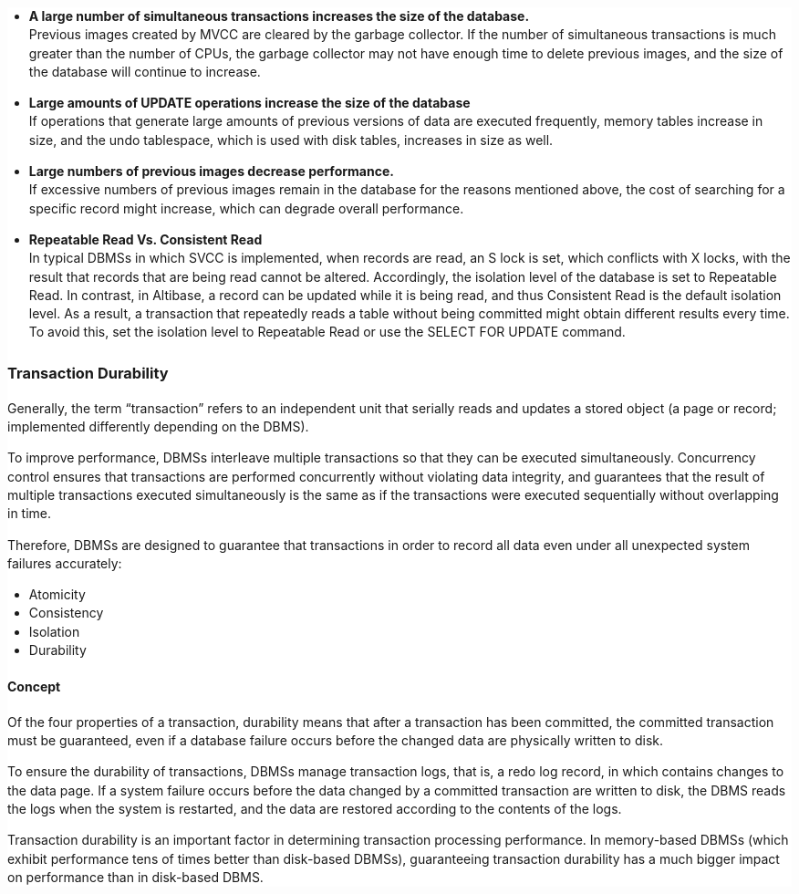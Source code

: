 - **A large number of simultaneous transactions increases the size of the database.**  
  Previous images created by MVCC are cleared by the garbage collector. If the number of simultaneous transactions is much greater than the number of CPUs, the garbage collector may not have enough time to delete previous images, and the size of the database will continue to increase.
  
- **Large amounts of UPDATE operations increase the size of the database**  
  If operations that generate large amounts of previous versions of data are executed frequently, memory tables increase in size, and the undo tablespace, which is used with disk tables, increases in size as well.
  
- **Large numbers of previous images decrease performance.**  
  If excessive numbers of previous images remain in the database for the reasons mentioned above, the cost of searching for a specific record might increase, which can degrade overall performance.
  
- **Repeatable Read Vs. Consistent Read**  
  In typical DBMSs in which SVCC is implemented, when records are read, an S lock is set, which conflicts with X locks, with the result that records that are being read cannot be altered. Accordingly, the isolation level of the database is set to Repeatable Read. In contrast, in Altibase, a record can be updated while it is being read, and thus Consistent Read is the default isolation level. As a result, a transaction that repeatedly reads a table without being committed might obtain different results every time. To avoid this, set the isolation level to Repeatable Read or use the SELECT FOR UPDATE command.

### Transaction Durability 

Generally, the term “transaction” refers to an independent unit that serially reads and updates a stored object (a page or record; implemented differently depending on the DBMS).

To improve performance, DBMSs interleave multiple transactions so that they can be executed simultaneously. Concurrency control ensures that transactions are performed concurrently without violating data integrity, and guarantees that the result of multiple transactions executed simultaneously is the same as if the transactions were executed sequentially without overlapping in time.

Therefore, DBMSs are designed to guarantee that transactions in order to record all data even under all unexpected system failures accurately: 

- Atomicity
- Consistency
- Isolation
- Durability

#### Concept

Of the four properties of a transaction, durability means that after a transaction has been committed, the committed transaction must be guaranteed, even if a database failure occurs before the changed data are physically written to disk.

To ensure the durability of transactions, DBMSs manage transaction logs, that is, a redo log record, in which contains changes to the data page. If a system failure occurs before the data changed by a committed transaction are written to disk, the DBMS reads the logs when the system is restarted, and the data are restored according to the contents of the logs.

Transaction durability is an important factor in determining transaction processing performance. In memory-based DBMSs (which exhibit performance tens of times better than disk-based DBMSs), guaranteeing transaction durability has a much bigger impact on performance than in disk-based DBMS.
